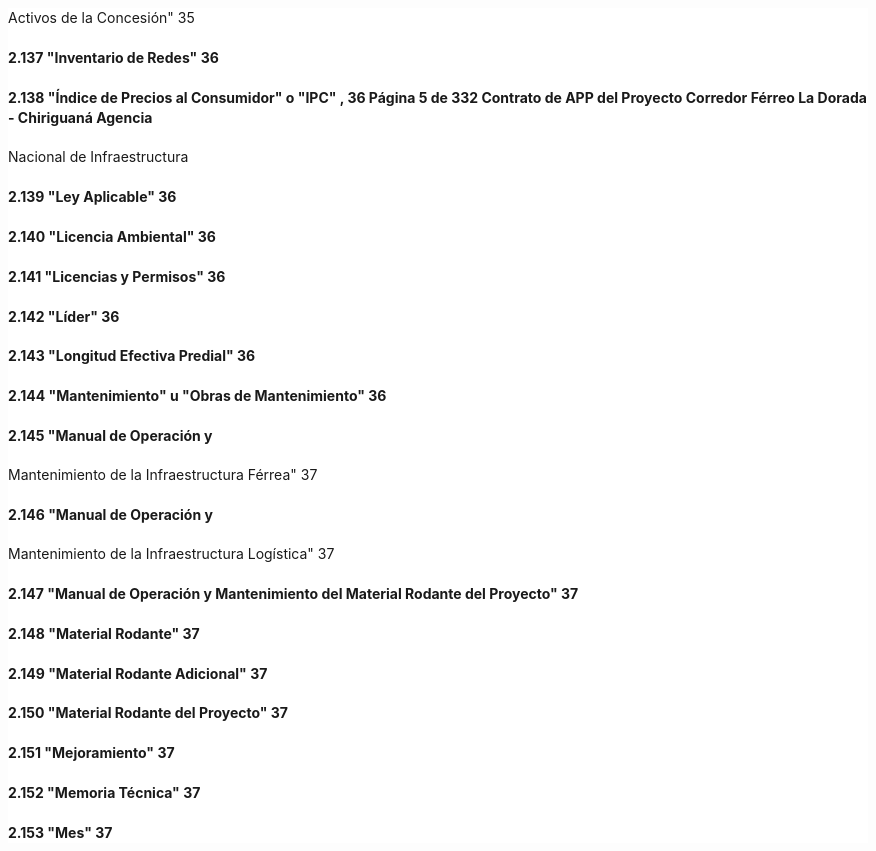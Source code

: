 Activos de la Concesión" 35


#### 2.137 "Inventario de Redes" 36


#### 2.138 "Índice de Precios al Consumidor" o "IPC" , 36 Página 5 de 332 Contrato de APP del Proyecto Corredor Férreo La Dorada - Chiriguaná Agencia

Nacional de Infraestructura


#### 2.139 "Ley Aplicable" 36


#### 2.140 "Licencia Ambiental" 36


#### 2.141 "Licencias y Permisos" 36


#### 2.142 "Líder" 36


#### 2.143 "Longitud Efectiva Predial" 36


#### 2.144 "Mantenimiento" u "Obras de Mantenimiento" 36


#### 2.145 "Manual de Operación y

Mantenimiento de la Infraestructura Férrea" 37


#### 2.146 "Manual de Operación y

Mantenimiento de la Infraestructura Logística" 37


#### 2.147 "Manual de Operación y Mantenimiento del Material Rodante del Proyecto" 37


#### 2.148 "Material Rodante" 37


#### 2.149 "Material Rodante Adicional" 37


#### 2.150 "Material Rodante del Proyecto" 37


#### 2.151 "Mejoramiento" 37


#### 2.152 "Memoria Técnica" 37


#### 2.153 "Mes" 37
